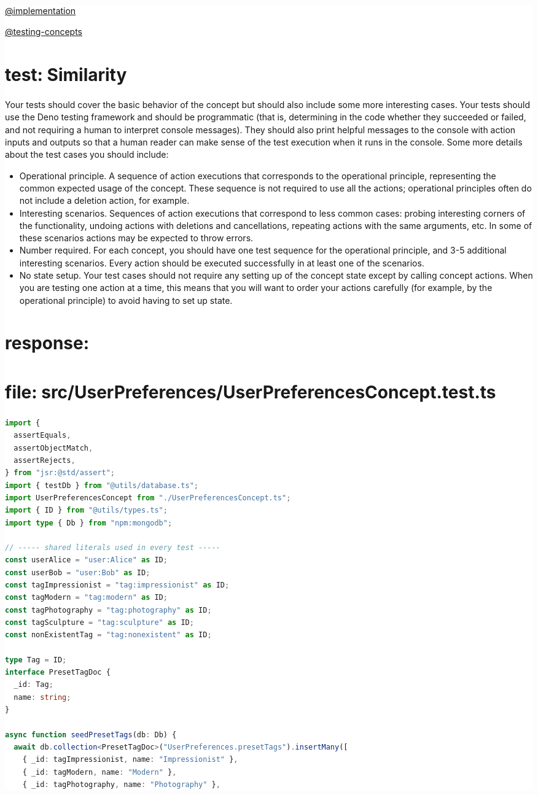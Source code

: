 [@implementation](implementation.md)

[@testing-concepts](../../background/testing-concepts.md)

# test: Similarity

Your tests should cover the basic behavior of the concept but should also include some more interesting cases. Your tests should use the Deno testing framework and should be programmatic (that is, determining in the code whether they succeeded or failed, and not requiring a human to interpret console messages). They should also print helpful messages to the console with action inputs and outputs so that a human reader can make sense of the test execution when it runs in the console. Some more details about the test cases you should include:
- Operational principle. A sequence of action executions that corresponds to the operational principle, representing the common expected usage of the concept. These sequence is not required to use all the actions; operational principles often do not include a deletion action, for example.
- Interesting scenarios. Sequences of action executions that correspond to less common cases: probing interesting corners of the functionality, undoing actions with deletions and cancellations, repeating actions with the same arguments, etc. In some of these scenarios actions may be expected to throw errors.
- Number required. For each concept, you should have one test sequence for the operational principle, and 3-5 additional interesting scenarios. Every action should be executed successfully in at least one of the scenarios.
- No state setup. Your test cases should not require any setting up of the concept state except by calling concept actions. When you are testing one action at a time, this means that you will want to order your actions carefully (for example, by the operational principle) to avoid having to set up state.

# response:

# file: src/UserPreferences/UserPreferencesConcept.test.ts

```typescript
import {
  assertEquals,
  assertObjectMatch,
  assertRejects,
} from "jsr:@std/assert";
import { testDb } from "@utils/database.ts";
import UserPreferencesConcept from "./UserPreferencesConcept.ts";
import { ID } from "@utils/types.ts";
import type { Db } from "npm:mongodb";

// ----- shared literals used in every test -----
const userAlice = "user:Alice" as ID;
const userBob = "user:Bob" as ID;
const tagImpressionist = "tag:impressionist" as ID;
const tagModern = "tag:modern" as ID;
const tagPhotography = "tag:photography" as ID;
const tagSculpture = "tag:sculpture" as ID;
const nonExistentTag = "tag:nonexistent" as ID;

type Tag = ID;
interface PresetTagDoc {
  _id: Tag;
  name: string;
}

async function seedPresetTags(db: Db) {
  await db.collection<PresetTagDoc>("UserPreferences.presetTags").insertMany([
    { _id: tagImpressionist, name: "Impressionist" },
    { _id: tagModern, name: "Modern" },
    { _id: tagPhotography, name: "Photography" },
```